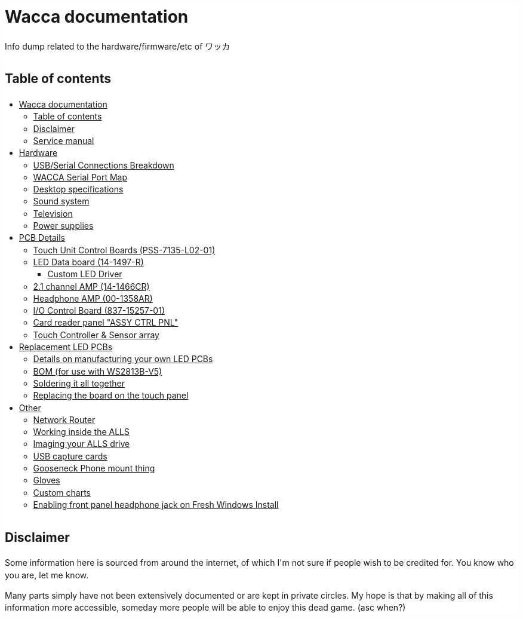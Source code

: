 # Wacca documentation

Info dump related to the hardware/firmware/etc of ワッカ

## Table of contents
- [Wacca documentation](#wacca-documentation)
  - [Table of contents](#table-of-contents)
  - [Disclaimer](#disclaimer)
  - [Service manual](#service-manual)
- [Hardware](#hardware)
  - [USB/Serial Connections Breakdown](#usbserial-connections-breakdown)
  - [WACCA Serial Port Map](#wacca-serial-port-map)
  - [Desktop specifications](#desktop-specifications)
  - [Sound system](#sound-system)
  - [Television](#television)
  - [Power supplies](#power-supplies)
- [PCB Details](#pcb-details)
  - [Touch Unit Control Boards (PSS-7135-L02-01)](#touch-unit-control-boards-pss-7135-l02-01)
  - [LED Data board (14-1497-R)](#led-data-board-14-1497-r)
    - [Custom LED Driver](#custom-led-driver)
  - [2.1 channel AMP (14-1466CR)](#21-channel-amp-14-1466cr)
  - [Headphone AMP (00-1358AR)](#headphone-amp-00-1358ar)
  - [I/O Control Board (837-15257-01)](#io-control-board-837-15257-01)
  - [Card reader panel "ASSY CTRL PNL"](#card-reader-panel-assy-ctrl-pnl)
  - [Touch Controller \& Sensor array](#touch-controller--sensor-array)
- [Replacement LED PCBs](#replacement-led-pcbs)
  - [Details on manufacturing your own LED PCBs](#details-on-manufacturing-your-own-led-pcbs)
  - [BOM (for use with WS2813B-V5)](#bom-for-use-with-ws2813b-v5)
  - [Soldering it all together](#soldering-it-all-together)
  - [Replacing the board on the touch panel](#replacing-the-board-on-the-touch-panel)
- [Other](#other)
  - [Network Router](#network-router)
  - [Working inside the ALLS](#working-inside-the-alls)
  - [Imaging your ALLS drive](#imaging-your-alls-drive)
  - [USB capture cards](#usb-capture-cards)
  - [Gooseneck Phone mount thing](#gooseneck-phone-mount-thing)
  - [Gloves](#gloves)
  - [Custom charts](#custom-charts)
  - [Enabling front panel headphone jack on Fresh Windows Install](#enabling-front-panel-headphone-jack-on-fresh-windows-install)

</details>

## Disclaimer

Some information here is sourced from around the internet, of which I'm not sure if people wish to be credited for. You know who you are, let me know.

Many parts simply have not been extensively documented or are kept in private circles. My hope is that by making all of this information more accessible, someday more people will be able to enjoy this dead game. (asc when?)
